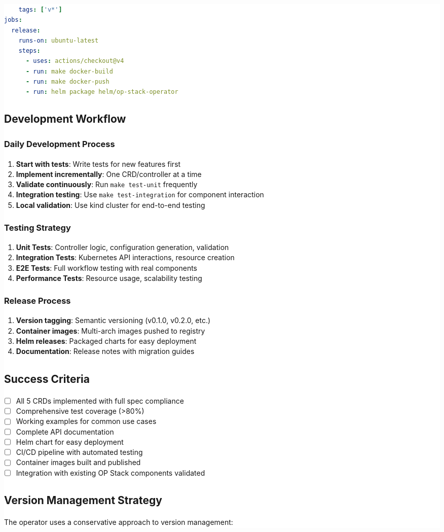 ```yaml
    tags: ['v*']
jobs:
  release:
    runs-on: ubuntu-latest
    steps:
      - uses: actions/checkout@v4
      - run: make docker-build
      - run: make docker-push
      - run: helm package helm/op-stack-operator
```

## Development Workflow

### Daily Development Process

1. **Start with tests**: Write tests for new features first
2. **Implement incrementally**: One CRD/controller at a time
3. **Validate continuously**: Run `make test-unit` frequently
4. **Integration testing**: Use `make test-integration` for component interaction
5. **Local validation**: Use kind cluster for end-to-end testing

### Testing Strategy

1. **Unit Tests**: Controller logic, configuration generation, validation
2. **Integration Tests**: Kubernetes API interactions, resource creation
3. **E2E Tests**: Full workflow testing with real components
4. **Performance Tests**: Resource usage, scalability testing

### Release Process

1. **Version tagging**: Semantic versioning (v0.1.0, v0.2.0, etc.)
2. **Container images**: Multi-arch images pushed to registry
3. **Helm releases**: Packaged charts for easy deployment
4. **Documentation**: Release notes with migration guides

## Success Criteria

- [ ] All 5 CRDs implemented with full spec compliance
- [ ] Comprehensive test coverage (>80%)
- [ ] Working examples for common use cases
- [ ] Complete API documentation
- [ ] Helm chart for easy deployment
- [ ] CI/CD pipeline with automated testing
- [ ] Container images built and published
- [ ] Integration with existing OP Stack components validated

## Version Management Strategy

The operator uses a conservative approach to version management:
